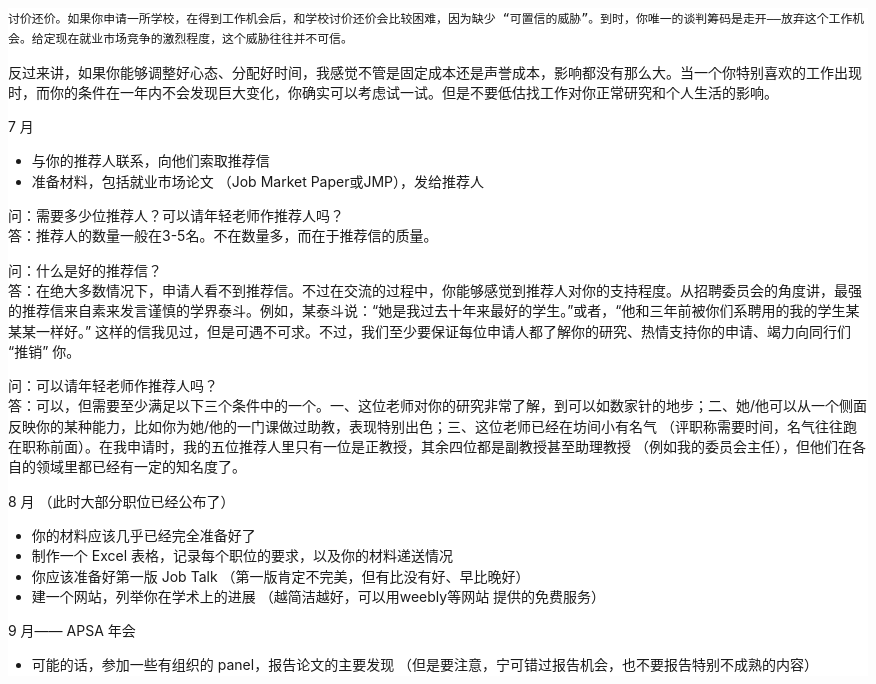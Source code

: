     讨价还价。如果你申请一所学校，在得到工作机会后，和学校讨价还价会比较困难，因为缺少 “可置信的威胁”。到时，你唯一的谈判筹码是走开——放弃这个工作机会。给定现在就业市场竞争的激烈程度，这个威胁往往并不可信。
   </li>
  </ul>
  <p>
   反过来讲，如果你能够调整好心态、分配好时间，我感觉不管是固定成本还是声誉成本，影响都没有那么大。当一个你特别喜欢的工作出现时，而你的条件在一年内不会发现巨大变化，你确实可以考虑试一试。但是不要低估找工作对你正常研究和个人生活的影响。
  </p>
  <p>
   7 月
  </p>
  <ul>
   <li>
    与你的推荐人联系，向他们索取推荐信
   </li>
   <li>
    准备材料，包括就业市场论文 （Job Market Paper或JMP），发给推荐人
   </li>
  </ul>
  <p>
   问：需要多少位推荐人？可以请年轻老师作推荐人吗？
   <br>
    答：推荐人的数量一般在3-5名。不在数量多，而在于推荐信的质量。
   </br>
  </p>
  <p>
   问：什么是好的推荐信？
   <br>
    答：在绝大多数情况下，申请人看不到推荐信。不过在交流的过程中，你能够感觉到推荐人对你的支持程度。从招聘委员会的角度讲，最强的推荐信来自素来发言谨慎的学界泰斗。例如，某泰斗说：“她是我过去十年来最好的学生。”或者，“他和三年前被你们系聘用的我的学生某某某一样好。” 这样的信我见过，但是可遇不可求。不过，我们至少要保证每位申请人都了解你的研究、热情支持你的申请、竭力向同行们 “推销” 你。
   </br>
  </p>
  <p>
   问：可以请年轻老师作推荐人吗？
   <br>
    答：可以，但需要至少满足以下三个条件中的一个。一、这位老师对你的研究非常了解，到可以如数家针的地步；二、她/他可以从一个侧面反映你的某种能力，比如你为她/他的一门课做过助教，表现特别出色；三、这位老师已经在坊间小有名气 （评职称需要时间，名气往往跑在职称前面）。在我申请时，我的五位推荐人里只有一位是正教授，其余四位都是副教授甚至助理教授 （例如我的委员会主任），但他们在各自的领域里都已经有一定的知名度了。
   </br>
  </p>
  <p>
   8 月 （此时大部分职位已经公布了）
  </p>
  <ul>
   <li>
    你的材料应该几乎已经完全准备好了
   </li>
   <li>
    制作一个 Excel 表格，记录每个职位的要求，以及你的材料递送情况
   </li>
   <li>
    你应该准备好第一版 Job Talk （第一版肯定不完美，但有比没有好、早比晚好）
   </li>
   <li>
    建一个网站，列举你在学术上的进展 （越简洁越好，可以用weebly等网站 提供的免费服务）
   </li>
  </ul>
  <p>
   9 月—— APSA 年会
  </p>
  <ul>
   <li>
    可能的话，参加一些有组织的 panel，报告论文的主要发现 （但是要注意，宁可错过报告机会，也不要报告特别不成熟的内容）
   </li>